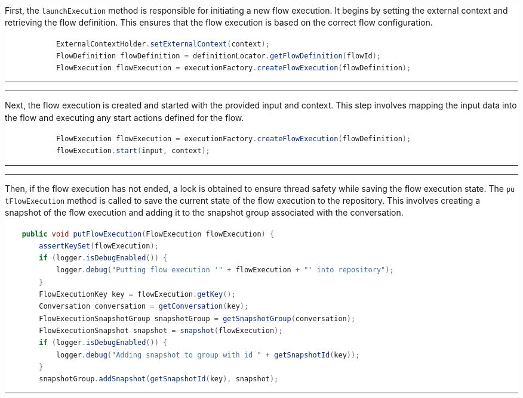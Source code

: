
First, the <SwmToken path="spring-webflow/src/main/java/org/springframework/webflow/executor/FlowExecutorImpl.java" pos="130:5:5" line-data="	public FlowExecutionResult launchExecution(String flowId, MutableAttributeMap&lt;?&gt; input, ExternalContext context)">`launchExecution`</SwmToken> method is responsible for initiating a new flow execution. It begins by setting the external context and retrieving the flow definition. This ensures that the flow execution is based on the correct flow configuration.

```java
			ExternalContextHolder.setExternalContext(context);
			FlowDefinition flowDefinition = definitionLocator.getFlowDefinition(flowId);
			FlowExecution flowExecution = executionFactory.createFlowExecution(flowDefinition);
```

---

</SwmSnippet>

<SwmSnippet path="/spring-webflow/src/main/java/org/springframework/webflow/executor/FlowExecutorImpl.java" line="138">

---

Next, the flow execution is created and started with the provided input and context. This step involves mapping the input data into the flow and executing any start actions defined for the flow.

```java
			FlowExecution flowExecution = executionFactory.createFlowExecution(flowDefinition);
			flowExecution.start(input, context);
```

---

</SwmSnippet>

<SwmSnippet path="/spring-webflow/src/main/java/org/springframework/webflow/execution/repository/impl/DefaultFlowExecutionRepository.java" line="118">

---

Then, if the flow execution has not ended, a lock is obtained to ensure thread safety while saving the flow execution state. The <SwmToken path="spring-webflow/src/main/java/org/springframework/webflow/execution/repository/impl/DefaultFlowExecutionRepository.java" pos="118:5:5" line-data="	public void putFlowExecution(FlowExecution flowExecution) {">`putFlowExecution`</SwmToken> method is called to save the current state of the flow execution to the repository. This involves creating a snapshot of the flow execution and adding it to the snapshot group associated with the conversation.

```java
	public void putFlowExecution(FlowExecution flowExecution) {
		assertKeySet(flowExecution);
		if (logger.isDebugEnabled()) {
			logger.debug("Putting flow execution '" + flowExecution + "' into repository");
		}
		FlowExecutionKey key = flowExecution.getKey();
		Conversation conversation = getConversation(key);
		FlowExecutionSnapshotGroup snapshotGroup = getSnapshotGroup(conversation);
		FlowExecutionSnapshot snapshot = snapshot(flowExecution);
		if (logger.isDebugEnabled()) {
			logger.debug("Adding snapshot to group with id " + getSnapshotId(key));
		}
		snapshotGroup.addSnapshot(getSnapshotId(key), snapshot);
```

---